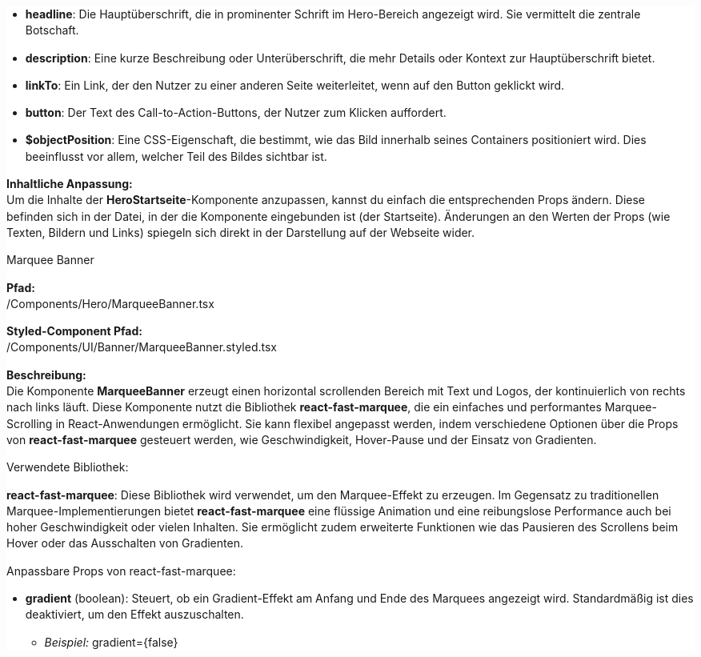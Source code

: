 -   **headline**: Die Hauptüberschrift, die in prominenter Schrift im
    Hero-Bereich angezeigt wird. Sie vermittelt die zentrale Botschaft.

-   **description**: Eine kurze Beschreibung oder Unterüberschrift, die
    mehr Details oder Kontext zur Hauptüberschrift bietet.

-   **linkTo**: Ein Link, der den Nutzer zu einer anderen Seite
    weiterleitet, wenn auf den Button geklickt wird.

-   **button**: Der Text des Call-to-Action-Buttons, der Nutzer zum
    Klicken auffordert.

-   **\$objectPosition**: Eine CSS-Eigenschaft, die bestimmt, wie das
    Bild innerhalb seines Containers positioniert wird. Dies beeinflusst
    vor allem, welcher Teil des Bildes sichtbar ist.

**Inhaltliche Anpassung:**\
Um die Inhalte der **HeroStartseite**-Komponente anzupassen, kannst du
einfach die entsprechenden Props ändern. Diese befinden sich in der
Datei, in der die Komponente eingebunden ist (der Startseite).
Änderungen an den Werten der Props (wie Texten, Bildern und Links)
spiegeln sich direkt in der Darstellung auf der Webseite wider.

Marquee Banner

**Pfad:**\
/Components/Hero/MarqueeBanner.tsx

**Styled-Component Pfad:**\
/Components/UI/Banner/MarqueeBanner.styled.tsx

**Beschreibung:**\
Die Komponente **MarqueeBanner** erzeugt einen horizontal scrollenden
Bereich mit Text und Logos, der kontinuierlich von rechts nach links
läuft. Diese Komponente nutzt die Bibliothek **react-fast-marquee**, die
ein einfaches und performantes Marquee-Scrolling in React-Anwendungen
ermöglicht. Sie kann flexibel angepasst werden, indem verschiedene
Optionen über die Props von **react-fast-marquee** gesteuert werden, wie
Geschwindigkeit, Hover-Pause und der Einsatz von Gradienten.

Verwendete Bibliothek:

**react-fast-marquee**: Diese Bibliothek wird verwendet, um den
Marquee-Effekt zu erzeugen. Im Gegensatz zu traditionellen
Marquee-Implementierungen bietet **react-fast-marquee** eine flüssige
Animation und eine reibungslose Performance auch bei hoher
Geschwindigkeit oder vielen Inhalten. Sie ermöglicht zudem erweiterte
Funktionen wie das Pausieren des Scrollens beim Hover oder das
Ausschalten von Gradienten.

Anpassbare Props von react-fast-marquee:

-   **gradient** (boolean): Steuert, ob ein Gradient-Effekt am Anfang
    und Ende des Marquees angezeigt wird. Standardmäßig ist dies
    deaktiviert, um den Effekt auszuschalten.

    -   *Beispiel:* gradient={false}
